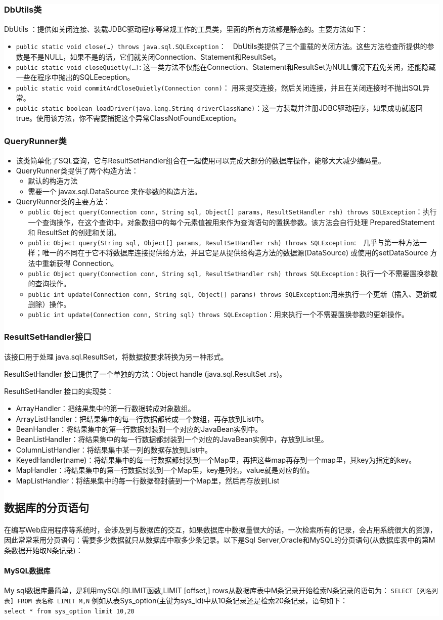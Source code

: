 ### DbUtils类 
DbUtils ：提供如关闭连接、装载JDBC驱动程序等常规工作的工具类，里面的所有方法都是静态的。主要方法如下：

* `public static void close(…) throws java.sql.SQLException`：　DbUtils类提供了三个重载的关闭方法。这些方法检查所提供的参数是不是NULL，如果不是的话，它们就关闭Connection、Statement和ResultSet。
* `public static void closeQuietly(…)`: 这一类方法不仅能在Connection、Statement和ResultSet为NULL情况下避免关闭，还能隐藏一些在程序中抛出的SQLEeception。
* `public static void commitAndCloseQuietly(Connection conn)`： 用来提交连接，然后关闭连接，并且在关闭连接时不抛出SQL异常。 
* `public static boolean loadDriver(java.lang.String driverClassName)`：这一方装载并注册JDBC驱动程序，如果成功就返回true。使用该方法，你不需要捕捉这个异常ClassNotFoundException。

### QueryRunner类 

* 该类简单化了SQL查询，它与ResultSetHandler组合在一起使用可以完成大部分的数据库操作，能够大大减少编码量。
* QueryRunner类提供了两个构造方法：
  - 默认的构造方法
  - 需要一个 javax.sql.DataSource 来作参数的构造方法。
* QueryRunner类的主要方法：
  - `public Object query(Connection conn, String sql, Object[] params, ResultSetHandler rsh) throws SQLException`：执行一个查询操作，在这个查询中，对象数组中的每个元素值被用来作为查询语句的置换参数。该方法会自行处理 PreparedStatement 和 ResultSet 的创建和关闭。
  - `public Object query(String sql, Object[] params, ResultSetHandler rsh) throws SQLException`:　几乎与第一种方法一样；唯一的不同在于它不将数据库连接提供给方法，并且它是从提供给构造方法的数据源(DataSource) 或使用的setDataSource 方法中重新获得 Connection。
  - `public Object query(Connection conn, String sql, ResultSetHandler rsh) throws SQLException` : 执行一个不需要置换参数的查询操作。
  - `public int update(Connection conn, String sql, Object[] params) throws SQLException`:用来执行一个更新（插入、更新或删除）操作。
  - `public int update(Connection conn, String sql) throws SQLException`：用来执行一个不需要置换参数的更新操作。

### ResultSetHandler接口 
该接口用于处理 java.sql.ResultSet，将数据按要求转换为另一种形式。

ResultSetHandler 接口提供了一个单独的方法：Object handle (java.sql.ResultSet .rs)。

ResultSetHandler 接口的实现类：

* ArrayHandler：把结果集中的第一行数据转成对象数组。
* ArrayListHandler：把结果集中的每一行数据都转成一个数组，再存放到List中。
* BeanHandler：将结果集中的第一行数据封装到一个对应的JavaBean实例中。
* BeanListHandler：将结果集中的每一行数据都封装到一个对应的JavaBean实例中，存放到List里。
* ColumnListHandler：将结果集中某一列的数据存放到List中。
* KeyedHandler(name)：将结果集中的每一行数据都封装到一个Map里，再把这些map再存到一个map里，其key为指定的key。
* MapHandler：将结果集中的第一行数据封装到一个Map里，key是列名，value就是对应的值。
* MapListHandler：将结果集中的每一行数据都封装到一个Map里，然后再存放到List

## 数据库的分页语句 
在编写Web应用程序等系统时，会涉及到与数据库的交互，如果数据库中数据量很大的话，一次检索所有的记录，会占用系统很大的资源，因此常常采用分页语句：需要多少数据就只从数据库中取多少条记录。以下是Sql Server,Oracle和MySQL的分页语句(从数据库表中的第M条数据开始取N条记录)：

#### MySQL数据库
My sql数据库最简单，是利用mySQL的LIMIT函数,LIMIT [offset,] rows从数据库表中M条记录开始检索N条记录的语句为：
`SELECT [列名列表] FROM 表名称 LIMIT M,N`
例如从表Sys_option(主键为sys_id)中从10条记录还是检索20条记录，语句如下： 	
`select * from sys_option limit 10,20 `
